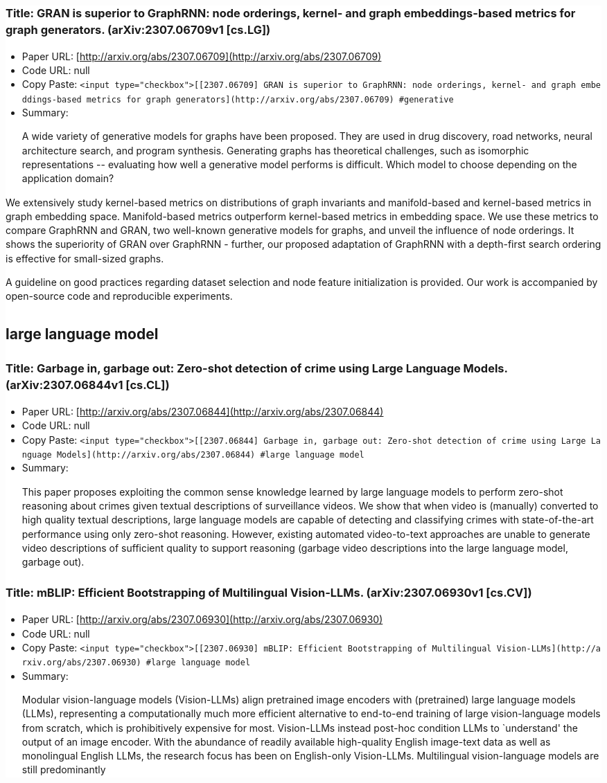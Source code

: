 ### Title: GRAN is superior to GraphRNN: node orderings, kernel- and graph embeddings-based metrics for graph generators. (arXiv:2307.06709v1 [cs.LG])
* Paper URL: [http://arxiv.org/abs/2307.06709](http://arxiv.org/abs/2307.06709)
* Code URL: null
* Copy Paste: `<input type="checkbox">[[2307.06709] GRAN is superior to GraphRNN: node orderings, kernel- and graph embeddings-based metrics for graph generators](http://arxiv.org/abs/2307.06709) #generative`
* Summary: <p>A wide variety of generative models for graphs have been proposed. They are
used in drug discovery, road networks, neural architecture search, and program
synthesis. Generating graphs has theoretical challenges, such as isomorphic
representations -- evaluating how well a generative model performs is
difficult. Which model to choose depending on the application domain?
</p>
<p>We extensively study kernel-based metrics on distributions of graph
invariants and manifold-based and kernel-based metrics in graph embedding
space. Manifold-based metrics outperform kernel-based metrics in embedding
space. We use these metrics to compare GraphRNN and GRAN, two well-known
generative models for graphs, and unveil the influence of node orderings. It
shows the superiority of GRAN over GraphRNN - further, our proposed adaptation
of GraphRNN with a depth-first search ordering is effective for small-sized
graphs.
</p>
<p>A guideline on good practices regarding dataset selection and node feature
initialization is provided. Our work is accompanied by open-source code and
reproducible experiments.
</p>

## large language model
### Title: Garbage in, garbage out: Zero-shot detection of crime using Large Language Models. (arXiv:2307.06844v1 [cs.CL])
* Paper URL: [http://arxiv.org/abs/2307.06844](http://arxiv.org/abs/2307.06844)
* Code URL: null
* Copy Paste: `<input type="checkbox">[[2307.06844] Garbage in, garbage out: Zero-shot detection of crime using Large Language Models](http://arxiv.org/abs/2307.06844) #large language model`
* Summary: <p>This paper proposes exploiting the common sense knowledge learned by large
language models to perform zero-shot reasoning about crimes given textual
descriptions of surveillance videos. We show that when video is (manually)
converted to high quality textual descriptions, large language models are
capable of detecting and classifying crimes with state-of-the-art performance
using only zero-shot reasoning. However, existing automated video-to-text
approaches are unable to generate video descriptions of sufficient quality to
support reasoning (garbage video descriptions into the large language model,
garbage out).
</p>

### Title: mBLIP: Efficient Bootstrapping of Multilingual Vision-LLMs. (arXiv:2307.06930v1 [cs.CV])
* Paper URL: [http://arxiv.org/abs/2307.06930](http://arxiv.org/abs/2307.06930)
* Code URL: null
* Copy Paste: `<input type="checkbox">[[2307.06930] mBLIP: Efficient Bootstrapping of Multilingual Vision-LLMs](http://arxiv.org/abs/2307.06930) #large language model`
* Summary: <p>Modular vision-language models (Vision-LLMs) align pretrained image encoders
with (pretrained) large language models (LLMs), representing a computationally
much more efficient alternative to end-to-end training of large vision-language
models from scratch, which is prohibitively expensive for most. Vision-LLMs
instead post-hoc condition LLMs to `understand' the output of an image encoder.
With the abundance of readily available high-quality English image-text data as
well as monolingual English LLMs, the research focus has been on English-only
Vision-LLMs. Multilingual vision-language models are still predominantly